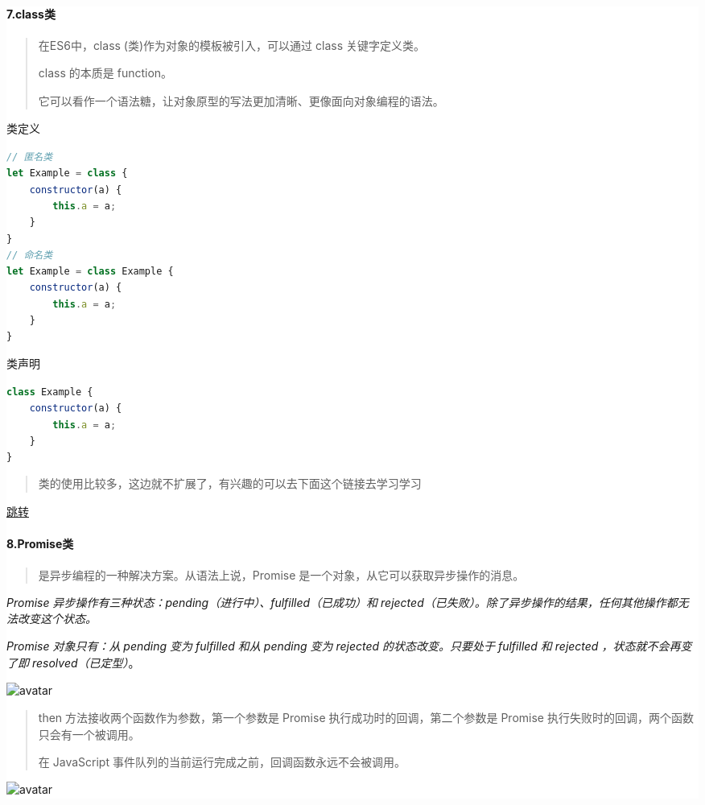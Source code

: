 #### 7.class类

>在ES6中，class (类)作为对象的模板被引入，可以通过 class 关键字定义类。
>
>class 的本质是 function。
>
>它可以看作一个语法糖，让对象原型的写法更加清晰、更像面向对象编程的语法。



类定义

```javascript
// 匿名类
let Example = class {
    constructor(a) {
        this.a = a;
    }
}
// 命名类
let Example = class Example {
    constructor(a) {
        this.a = a;
    }
}
```

类声明

```javascript
class Example {
    constructor(a) {
        this.a = a;
    }
}
```

> 类的使用比较多，这边就不扩展了，有兴趣的可以去下面这个链接去学习学习

[跳转](https://www.runoob.com/w3cnote/es6-class.html)

#### 8.Promise类

> 是异步编程的一种解决方案。从语法上说，Promise 是一个对象，从它可以获取异步操作的消息。



*Promise 异步操作有三种状态：pending（进行中）、fulfilled（已成功）和 rejected（已失败）。除了异步操作的结果，任何其他操作都无法改变这个状态。*

*Promise 对象只有：从 pending 变为 fulfilled 和从 pending 变为 rejected 的状态改变。只要处于 fulfilled 和 rejected ，状态就不会再变了即 resolved（已定型）*。

![avatar](https://picture.zhanghong110.top/docsify/16450830321478.png)

> then 方法接收两个函数作为参数，第一个参数是 Promise 执行成功时的回调，第二个参数是 Promise 执行失败时的回调，两个函数只会有一个被调用。
>
> 在 JavaScript 事件队列的当前运行完成之前，回调函数永远不会被调用。

![avatar](https://picture.zhanghong110.top/docsify/16450833124923.png)

